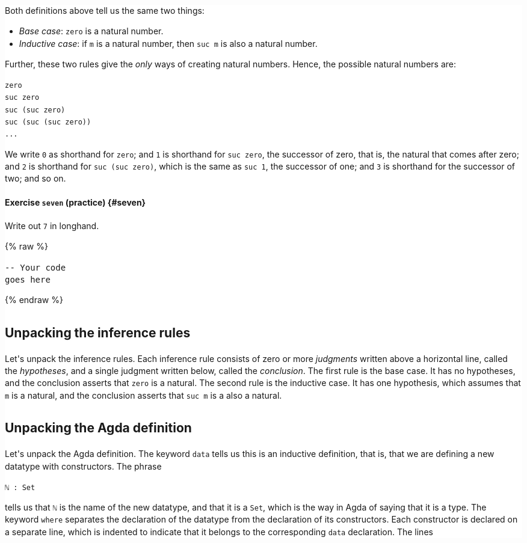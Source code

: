 
Both definitions above tell us the same two things:

* _Base case_: `zero` is a natural number.
* _Inductive case_: if `m` is a natural number, then `suc m` is also a
  natural number.

Further, these two rules give the *only* ways of creating natural numbers.
Hence, the possible natural numbers are:

    zero
    suc zero
    suc (suc zero)
    suc (suc (suc zero))
    ...

We write `0` as shorthand for `zero`; and `1` is shorthand
for `suc zero`, the successor of zero, that is, the natural that comes
after zero; and `2` is shorthand for `suc (suc zero)`, which is the
same as `suc 1`, the successor of one; and `3` is shorthand for the
successor of two; and so on.

#### Exercise `seven` (practice) {#seven}

Write out `7` in longhand.

{% raw %}<pre class="Agda"><a id="2049" class="Comment">-- Your code goes here</a>
</pre>{% endraw %}

## Unpacking the inference rules

Let's unpack the inference rules.  Each inference rule consists of
zero or more _judgments_ written above a horizontal line, called the
_hypotheses_, and a single judgment written below, called the
_conclusion_.  The first rule is the base case. It has no hypotheses,
and the conclusion asserts that `zero` is a natural.  The second rule
is the inductive case. It has one hypothesis, which assumes that `m`
is a natural, and the conclusion asserts that `suc m`
is a also a natural.


## Unpacking the Agda definition

Let's unpack the Agda definition. The keyword `data` tells us this is an
inductive definition, that is, that we are defining a new datatype
with constructors.  The phrase

    ℕ : Set

tells us that `ℕ` is the name of the new datatype, and that it is a
`Set`, which is the way in Agda of saying that it is a type.  The
keyword `where` separates the declaration of the datatype from the
declaration of its constructors. Each constructor is declared on a
separate line, which is indented to indicate that it belongs to the
corresponding `data` declaration.  The lines
